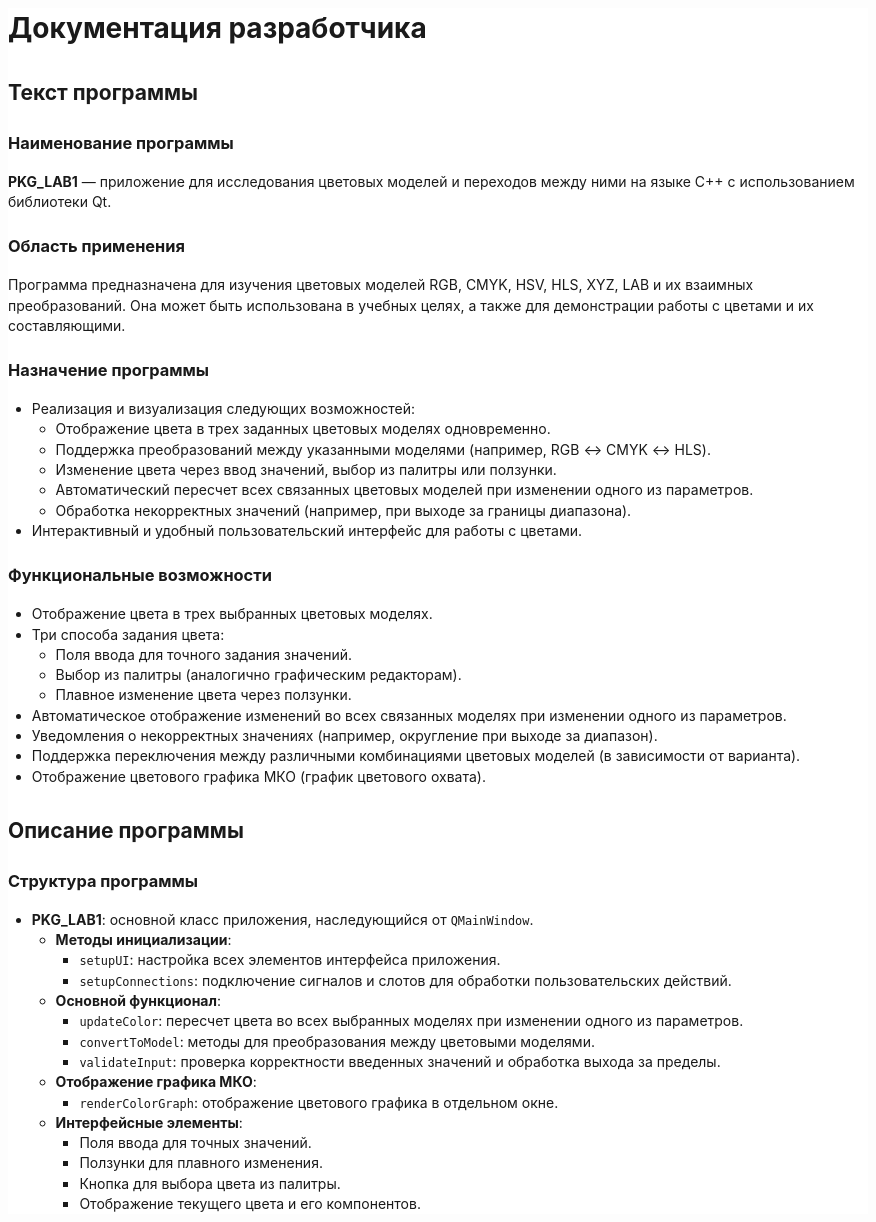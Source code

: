 # Документация разработчика

## Текст программы

### Наименование программы

**PKG_LAB1** — приложение для исследования цветовых моделей и переходов между ними на языке C++ с использованием библиотеки Qt.

### Область применения

Программа предназначена для изучения цветовых моделей RGB, CMYK, HSV, HLS, XYZ, LAB и их взаимных преобразований. Она может быть использована в учебных целях, а также для демонстрации работы с цветами и их составляющими.

### Назначение программы

- Реализация и визуализация следующих возможностей:
  - Отображение цвета в трех заданных цветовых моделях одновременно.
  - Поддержка преобразований между указанными моделями (например, RGB ↔ CMYK ↔ HLS).
  - Изменение цвета через ввод значений, выбор из палитры или ползунки.
  - Автоматический пересчет всех связанных цветовых моделей при изменении одного из параметров.
  - Обработка некорректных значений (например, при выходе за границы диапазона).
- Интерактивный и удобный пользовательский интерфейс для работы с цветами.

### Функциональные возможности

- Отображение цвета в трех выбранных цветовых моделях.
- Три способа задания цвета:
  - Поля ввода для точного задания значений.
  - Выбор из палитры (аналогично графическим редакторам).
  - Плавное изменение цвета через ползунки.
- Автоматическое отображение изменений во всех связанных моделях при изменении одного из параметров.
- Уведомления о некорректных значениях (например, округление при выходе за диапазон).
- Поддержка переключения между различными комбинациями цветовых моделей (в зависимости от варианта).
- Отображение цветового графика МКО (график цветового охвата).

## Описание программы

### Структура программы

- **PKG_LAB1**: основной класс приложения, наследующийся от `QMainWindow`.
  - **Методы инициализации**:
    - `setupUI`: настройка всех элементов интерфейса приложения.
    - `setupConnections`: подключение сигналов и слотов для обработки пользовательских действий.
  - **Основной функционал**:
    - `updateColor`: пересчет цвета во всех выбранных моделях при изменении одного из параметров. 
    - `convertToModel`: методы для преобразования между цветовыми моделями.
    - `validateInput`: проверка корректности введенных значений и обработка выхода за пределы.
  - **Отображение графика МКО**:
    - `renderColorGraph`: отображение цветового графика в отдельном окне.
  - **Интерфейсные элементы**:
    - Поля ввода для точных значений.
    - Ползунки для плавного изменения.
    - Кнопка для выбора цвета из палитры.
    - Отображение текущего цвета и его компонентов.
    